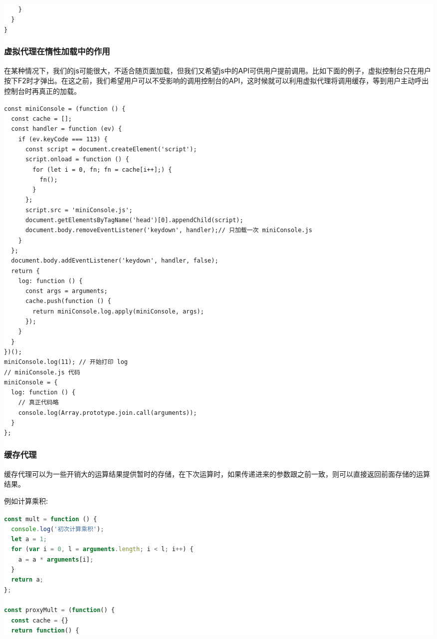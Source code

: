 ```javascript
    }
  }
}
```

### 虚拟代理在惰性加载中的作用

在某种情况下，我们的js可能很大，不适合随页面加载，但我们又希望js中的API可供用户提前调用。比如下面的例子，虚拟控制台只在用户按下F2时才弹出。在这之前，我们希望用户可以不受影响的调用控制台的API，这时候就可以利用虚拟代理将调用缓存，等到用户主动呼出控制台时再真正的加载。

```jsavascript
const miniConsole = (function () {
  const cache = [];
  const handler = function (ev) {
    if (ev.keyCode === 113) {
      const script = document.createElement('script');
      script.onload = function () {
        for (let i = 0, fn; fn = cache[i++];) {
          fn();
        }
      };
      script.src = 'miniConsole.js';
      document.getElementsByTagName('head')[0].appendChild(script);
      document.body.removeEventListener('keydown', handler);// 只加载一次 miniConsole.js 
    }
  };
  document.body.addEventListener('keydown', handler, false);
  return {
    log: function () {
      const args = arguments;
      cache.push(function () {
        return miniConsole.log.apply(miniConsole, args);
      });
    }
  }
})();
miniConsole.log(11); // 开始打印 log 
// miniConsole.js 代码
miniConsole = {
  log: function () {
    // 真正代码略
    console.log(Array.prototype.join.call(arguments));
  }
};
```

### 缓存代理

缓存代理可以为一些开销大的运算结果提供暂时的存储，在下次运算时，如果传递进来的参数跟之前一致，则可以直接返回前面存储的运算结果。

例如计算乘积:

```javascript
const mult = function () {
  console.log('初次计算乘积');
  let a = 1;
  for (var i = 0, l = arguments.length; i < l; i++) {
    a = a * arguments[i];
  }
  return a;
};

const proxyMult = (function() {
  const cache = {}
  return function() {
```